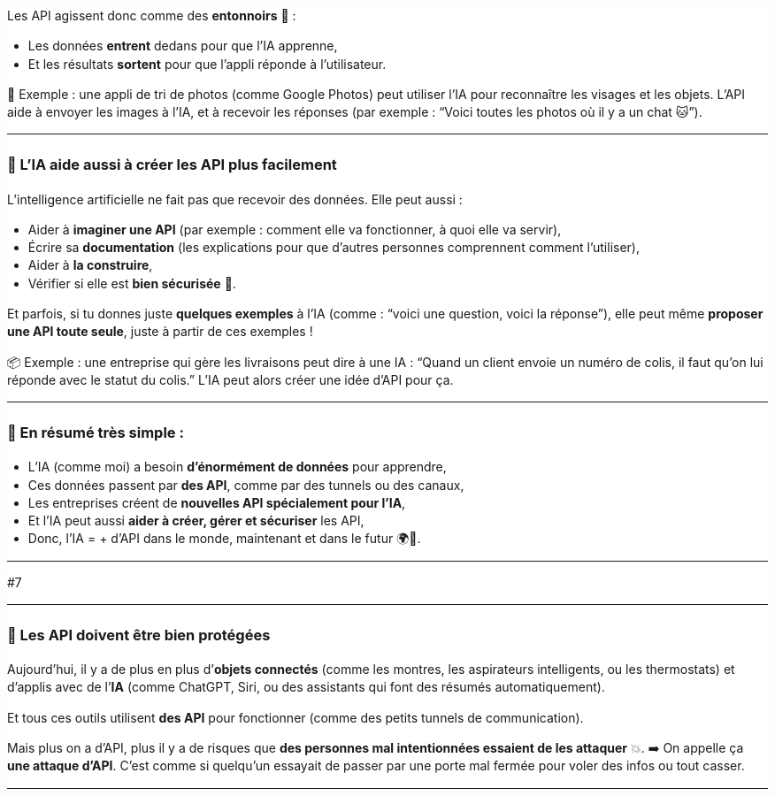 Les API agissent donc comme des **entonnoirs** 🔽 :

* Les données **entrent** dedans pour que l’IA apprenne,
* Et les résultats **sortent** pour que l’appli réponde à l’utilisateur.

📸 Exemple : une appli de tri de photos (comme Google Photos) peut utiliser l’IA pour reconnaître les visages et les objets. L’API aide à envoyer les images à l’IA, et à recevoir les réponses (par exemple : “Voici toutes les photos où il y a un chat 🐱”).

---

### 🤖 L’IA aide aussi à créer les API plus facilement

L’intelligence artificielle ne fait pas que recevoir des données. Elle peut aussi :

* Aider à **imaginer une API** (par exemple : comment elle va fonctionner, à quoi elle va servir),
* Écrire sa **documentation** (les explications pour que d’autres personnes comprennent comment l’utiliser),
* Aider à **la construire**,
* Vérifier si elle est **bien sécurisée** 🔐.

Et parfois, si tu donnes juste **quelques exemples** à l’IA (comme : “voici une question, voici la réponse”), elle peut même **proposer une API toute seule**, juste à partir de ces exemples !

📦 Exemple : une entreprise qui gère les livraisons peut dire à une IA : “Quand un client envoie un numéro de colis, il faut qu’on lui réponde avec le statut du colis.” L’IA peut alors créer une idée d’API pour ça.

---

### 📌 En résumé très simple :

* L’IA (comme moi) a besoin **d’énormément de données** pour apprendre,
* Ces données passent par **des API**, comme par des tunnels ou des canaux,
* Les entreprises créent de **nouvelles API spécialement pour l’IA**,
* Et l’IA peut aussi **aider à créer, gérer et sécuriser** les API,
* Donc, l’IA = + d’API dans le monde, maintenant et dans le futur 🌍📶.

---



#7

---

### 🔐 Les API doivent être bien protégées

Aujourd’hui, il y a de plus en plus d’**objets connectés** (comme les montres, les aspirateurs intelligents, ou les thermostats) et d’applis avec de l’**IA** (comme ChatGPT, Siri, ou des assistants qui font des résumés automatiquement).

Et tous ces outils utilisent **des API** pour fonctionner (comme des petits tunnels de communication).

Mais plus on a d’API, plus il y a de risques que **des personnes mal intentionnées essaient de les attaquer** 💥.
➡️ On appelle ça **une attaque d’API**. C’est comme si quelqu’un essayait de passer par une porte mal fermée pour voler des infos ou tout casser.

---